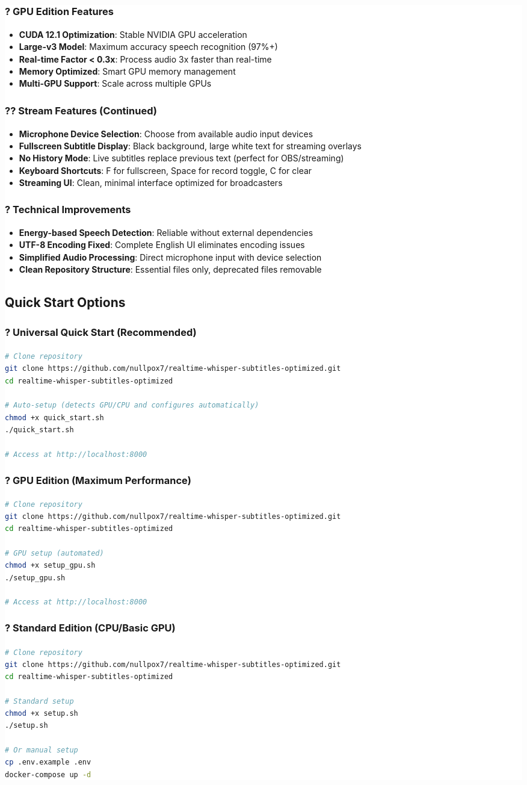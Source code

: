 ### ? GPU Edition Features
- **CUDA 12.1 Optimization**: Stable NVIDIA GPU acceleration
- **Large-v3 Model**: Maximum accuracy speech recognition (97%+)
- **Real-time Factor < 0.3x**: Process audio 3x faster than real-time
- **Memory Optimized**: Smart GPU memory management
- **Multi-GPU Support**: Scale across multiple GPUs

### ?? Stream Features (Continued)
- **Microphone Device Selection**: Choose from available audio input devices
- **Fullscreen Subtitle Display**: Black background, large white text for streaming overlays
- **No History Mode**: Live subtitles replace previous text (perfect for OBS/streaming)
- **Keyboard Shortcuts**: F for fullscreen, Space for record toggle, C for clear
- **Streaming UI**: Clean, minimal interface optimized for broadcasters

### ? Technical Improvements
- **Energy-based Speech Detection**: Reliable without external dependencies
- **UTF-8 Encoding Fixed**: Complete English UI eliminates encoding issues
- **Simplified Audio Processing**: Direct microphone input with device selection
- **Clean Repository Structure**: Essential files only, deprecated files removable

## Quick Start Options

### ? Universal Quick Start (Recommended)
```bash
# Clone repository
git clone https://github.com/nullpox7/realtime-whisper-subtitles-optimized.git
cd realtime-whisper-subtitles-optimized

# Auto-setup (detects GPU/CPU and configures automatically)
chmod +x quick_start.sh
./quick_start.sh

# Access at http://localhost:8000
```

### ? GPU Edition (Maximum Performance)
```bash
# Clone repository
git clone https://github.com/nullpox7/realtime-whisper-subtitles-optimized.git
cd realtime-whisper-subtitles-optimized

# GPU setup (automated)
chmod +x setup_gpu.sh
./setup_gpu.sh

# Access at http://localhost:8000
```

### ? Standard Edition (CPU/Basic GPU)
```bash
# Clone repository
git clone https://github.com/nullpox7/realtime-whisper-subtitles-optimized.git
cd realtime-whisper-subtitles-optimized

# Standard setup
chmod +x setup.sh
./setup.sh

# Or manual setup
cp .env.example .env
docker-compose up -d

```